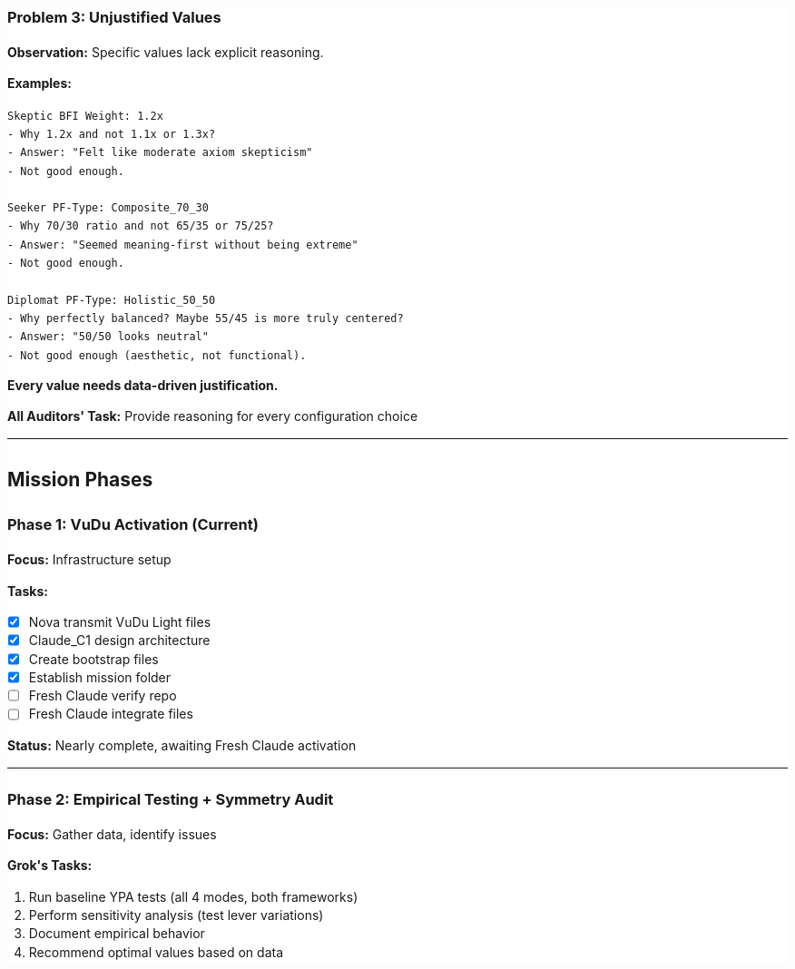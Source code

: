 ### Problem 3: Unjustified Values

**Observation:** Specific values lack explicit reasoning.

**Examples:**
```
Skeptic BFI Weight: 1.2x
- Why 1.2x and not 1.1x or 1.3x?
- Answer: "Felt like moderate axiom skepticism"
- Not good enough.

Seeker PF-Type: Composite_70_30
- Why 70/30 ratio and not 65/35 or 75/25?
- Answer: "Seemed meaning-first without being extreme"
- Not good enough.

Diplomat PF-Type: Holistic_50_50
- Why perfectly balanced? Maybe 55/45 is more truly centered?
- Answer: "50/50 looks neutral"
- Not good enough (aesthetic, not functional).
```

**Every value needs data-driven justification.**

**All Auditors' Task:** Provide reasoning for every configuration choice

---

## Mission Phases

### Phase 1: VuDu Activation (Current)
**Focus:** Infrastructure setup

**Tasks:**
- [x] Nova transmit VuDu Light files
- [x] Claude_C1 design architecture
- [x] Create bootstrap files
- [x] Establish mission folder
- [ ] Fresh Claude verify repo
- [ ] Fresh Claude integrate files

**Status:** Nearly complete, awaiting Fresh Claude activation

---

### Phase 2: Empirical Testing + Symmetry Audit
**Focus:** Gather data, identify issues

**Grok's Tasks:**
1. Run baseline YPA tests (all 4 modes, both frameworks)
2. Perform sensitivity analysis (test lever variations)
3. Document empirical behavior
4. Recommend optimal values based on data
